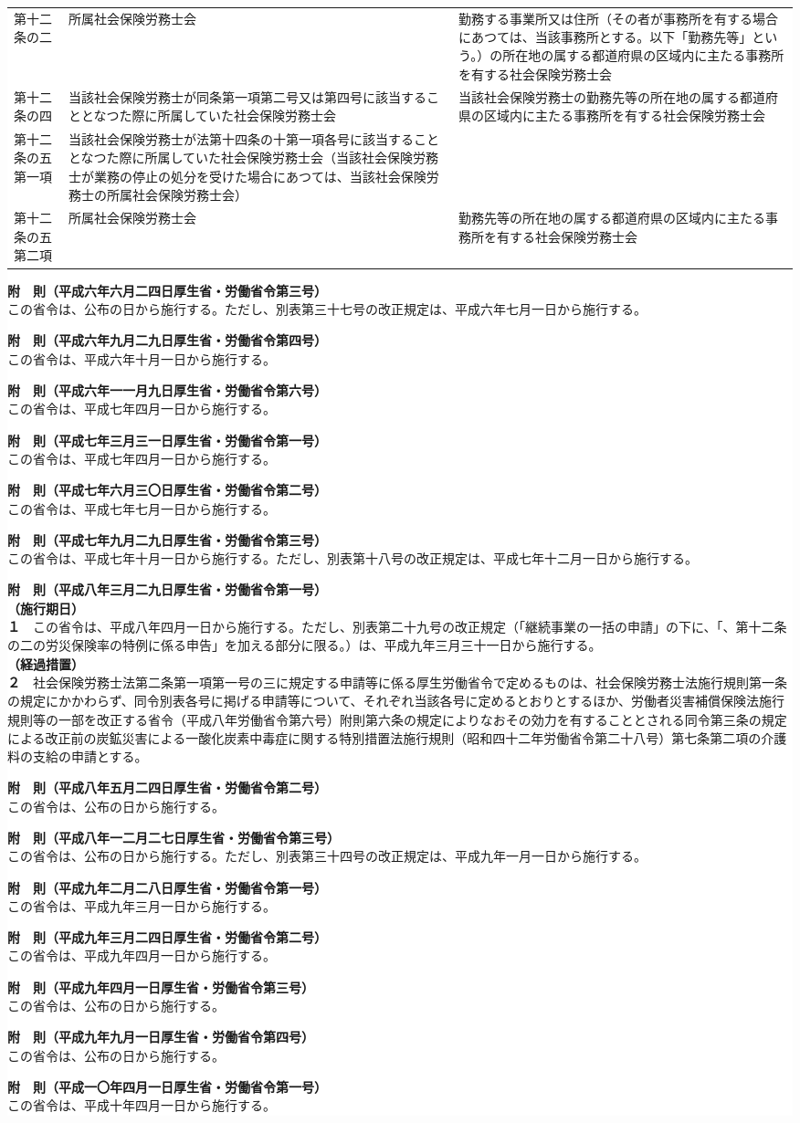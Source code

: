||||  
| --- | --- | --- |  
|第十二条の二|所属社会保険労務士会|勤務する事業所又は住所（その者が事務所を有する場合にあつては、当該事務所とする。以下「勤務先等」という。）の所在地の属する都道府県の区域内に主たる事務所を有する社会保険労務士会|  
|第十二条の四|当該社会保険労務士が同条第一項第二号又は第四号に該当することとなつた際に所属していた社会保険労務士会|当該社会保険労務士の勤務先等の所在地の属する都道府県の区域内に主たる事務所を有する社会保険労務士会|  
|第十二条の五第一項|当該社会保険労務士が法第十四条の十第一項各号に該当することとなつた際に所属していた社会保険労務士会（当該社会保険労務士が業務の停止の処分を受けた場合にあつては、当該社会保険労務士の所属社会保険労務士会）|  
|第十二条の五第二項|所属社会保険労務士会|勤務先等の所在地の属する都道府県の区域内に主たる事務所を有する社会保険労務士会|  
  
**附　則（平成六年六月二四日厚生省・労働省令第三号）**  
この省令は、公布の日から施行する。ただし、別表第三十七号の改正規定は、平成六年七月一日から施行する。  
  
**附　則（平成六年九月二九日厚生省・労働省令第四号）**  
この省令は、平成六年十月一日から施行する。  
  
**附　則（平成六年一一月九日厚生省・労働省令第六号）**  
この省令は、平成七年四月一日から施行する。  
  
**附　則（平成七年三月三一日厚生省・労働省令第一号）**  
この省令は、平成七年四月一日から施行する。  
  
**附　則（平成七年六月三〇日厚生省・労働省令第二号）**  
この省令は、平成七年七月一日から施行する。  
  
**附　則（平成七年九月二九日厚生省・労働省令第三号）**  
この省令は、平成七年十月一日から施行する。ただし、別表第十八号の改正規定は、平成七年十二月一日から施行する。  
  
**附　則（平成八年三月二九日厚生省・労働省令第一号）**  
**（施行期日）**  
**１**　この省令は、平成八年四月一日から施行する。ただし、別表第二十九号の改正規定（「継続事業の一括の申請」の下に、「、第十二条の二の労災保険率の特例に係る申告」を加える部分に限る。）は、平成九年三月三十一日から施行する。  
**（経過措置）**  
**２**　社会保険労務士法第二条第一項第一号の三に規定する申請等に係る厚生労働省令で定めるものは、社会保険労務士法施行規則第一条の規定にかかわらず、同令別表各号に掲げる申請等について、それぞれ当該各号に定めるとおりとするほか、労働者災害補償保険法施行規則等の一部を改正する省令（平成八年労働省令第六号）附則第六条の規定によりなおその効力を有することとされる同令第三条の規定による改正前の炭鉱災害による一酸化炭素中毒症に関する特別措置法施行規則（昭和四十二年労働省令第二十八号）第七条第二項の介護料の支給の申請とする。  
  
**附　則（平成八年五月二四日厚生省・労働省令第二号）**  
この省令は、公布の日から施行する。  
  
**附　則（平成八年一二月二七日厚生省・労働省令第三号）**  
この省令は、公布の日から施行する。ただし、別表第三十四号の改正規定は、平成九年一月一日から施行する。  
  
**附　則（平成九年二月二八日厚生省・労働省令第一号）**  
この省令は、平成九年三月一日から施行する。  
  
**附　則（平成九年三月二四日厚生省・労働省令第二号）**  
この省令は、平成九年四月一日から施行する。  
  
**附　則（平成九年四月一日厚生省・労働省令第三号）**  
この省令は、公布の日から施行する。  
  
**附　則（平成九年九月一日厚生省・労働省令第四号）**  
この省令は、公布の日から施行する。  
  
**附　則（平成一〇年四月一日厚生省・労働省令第一号）**  
この省令は、平成十年四月一日から施行する。  
  